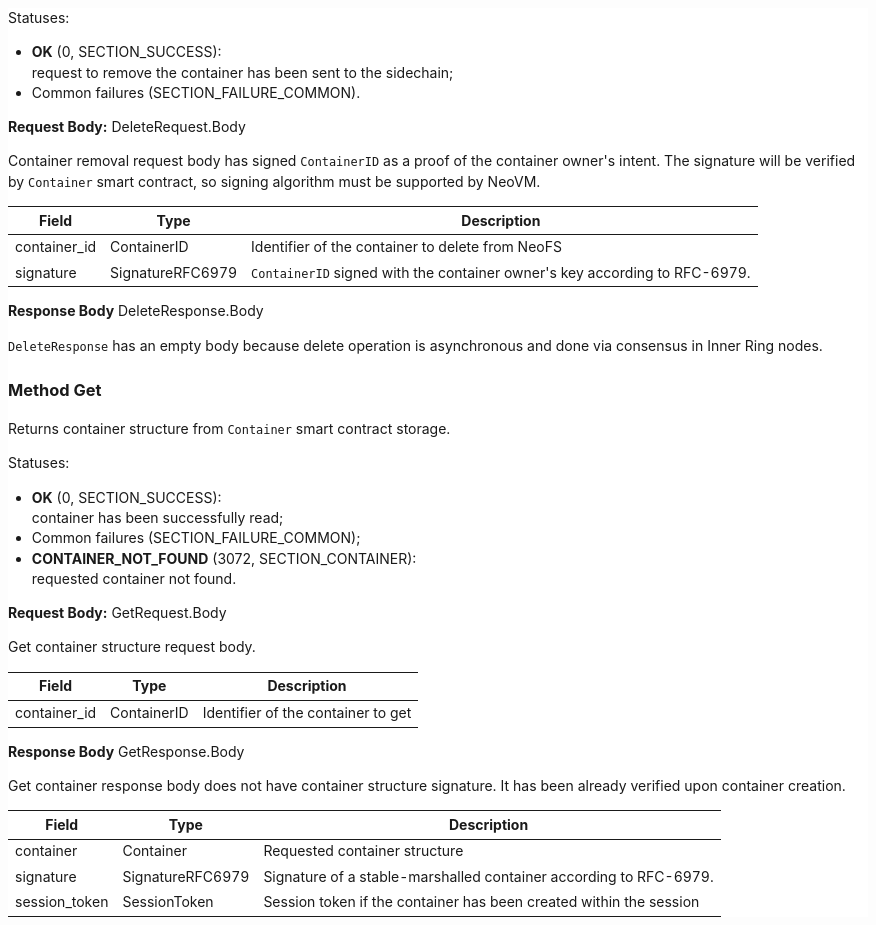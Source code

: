 Statuses:
- **OK** (0, SECTION_SUCCESS): \
  request to remove the container has been sent to the sidechain;
- Common failures (SECTION_FAILURE_COMMON).

      

__Request Body:__ DeleteRequest.Body

Container removal request body has signed `ContainerID` as a proof of
the container owner's intent. The signature will be verified by `Container`
smart contract, so signing algorithm must be supported by NeoVM.

| Field | Type | Description |
| ----- | ---- | ----------- |
| container_id | ContainerID | Identifier of the container to delete from NeoFS |
| signature | SignatureRFC6979 | `ContainerID` signed with the container owner's key according to RFC-6979. |
                                  

__Response Body__ DeleteResponse.Body

`DeleteResponse` has an empty body because delete operation is asynchronous
and done via consensus in Inner Ring nodes.

                       
### Method Get

Returns container structure from `Container` smart contract storage.

Statuses:
- **OK** (0, SECTION_SUCCESS): \
  container has been successfully read;
- Common failures (SECTION_FAILURE_COMMON);
- **CONTAINER_NOT_FOUND** (3072, SECTION_CONTAINER): \
  requested container not found.

              

__Request Body:__ GetRequest.Body

Get container structure request body.

| Field | Type | Description |
| ----- | ---- | ----------- |
| container_id | ContainerID | Identifier of the container to get |
                                  

__Response Body__ GetResponse.Body

Get container response body does not have container structure signature. It
has been already verified upon container creation.

| Field | Type | Description |
| ----- | ---- | ----------- |
| container | Container | Requested container structure |
| signature | SignatureRFC6979 | Signature of a stable-marshalled container according to RFC-6979. |
| session_token | SessionToken | Session token if the container has been created within the session |
                